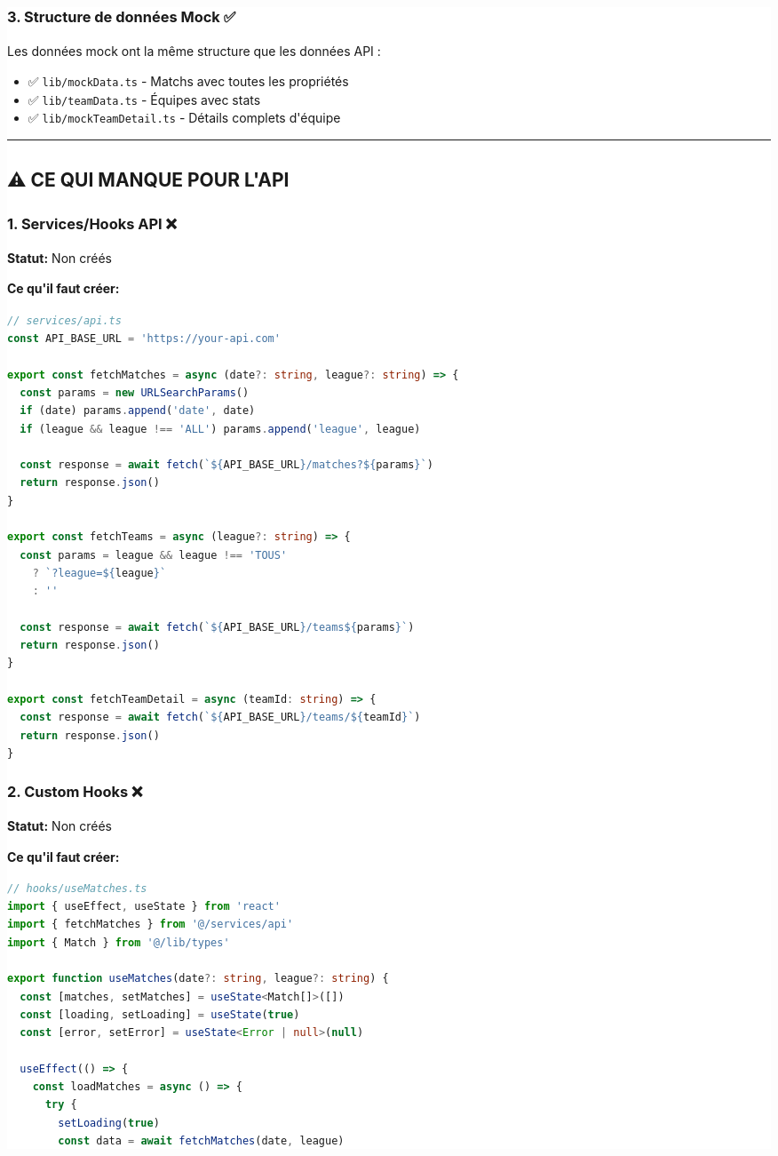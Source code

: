 ### 3. **Structure de données Mock** ✅
Les données mock ont la même structure que les données API :

- ✅ `lib/mockData.ts` - Matchs avec toutes les propriétés
- ✅ `lib/teamData.ts` - Équipes avec stats
- ✅ `lib/mockTeamDetail.ts` - Détails complets d'équipe

---

## ⚠️ CE QUI MANQUE POUR L'API

### 1. **Services/Hooks API** ❌
**Statut:** Non créés

**Ce qu'il faut créer:**

```typescript
// services/api.ts
const API_BASE_URL = 'https://your-api.com'

export const fetchMatches = async (date?: string, league?: string) => {
  const params = new URLSearchParams()
  if (date) params.append('date', date)
  if (league && league !== 'ALL') params.append('league', league)
  
  const response = await fetch(`${API_BASE_URL}/matches?${params}`)
  return response.json()
}

export const fetchTeams = async (league?: string) => {
  const params = league && league !== 'TOUS' 
    ? `?league=${league}` 
    : ''
  
  const response = await fetch(`${API_BASE_URL}/teams${params}`)
  return response.json()
}

export const fetchTeamDetail = async (teamId: string) => {
  const response = await fetch(`${API_BASE_URL}/teams/${teamId}`)
  return response.json()
}
```

### 2. **Custom Hooks** ❌
**Statut:** Non créés

**Ce qu'il faut créer:**

```typescript
// hooks/useMatches.ts
import { useEffect, useState } from 'react'
import { fetchMatches } from '@/services/api'
import { Match } from '@/lib/types'

export function useMatches(date?: string, league?: string) {
  const [matches, setMatches] = useState<Match[]>([])
  const [loading, setLoading] = useState(true)
  const [error, setError] = useState<Error | null>(null)

  useEffect(() => {
    const loadMatches = async () => {
      try {
        setLoading(true)
        const data = await fetchMatches(date, league)
```